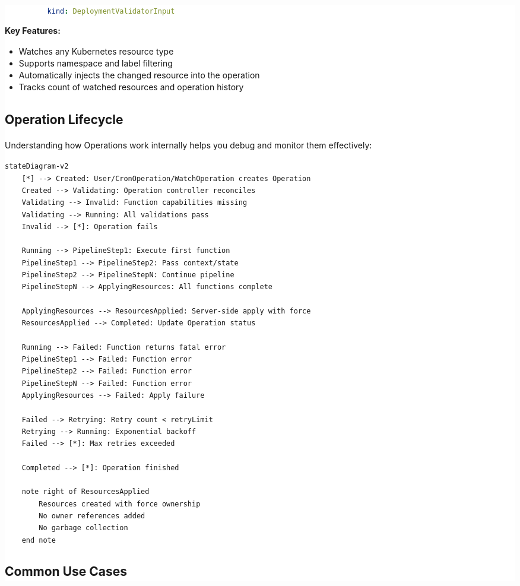 ```yaml
          kind: DeploymentValidatorInput
```

**Key Features:**
- Watches any Kubernetes resource type
- Supports namespace and label filtering
- Automatically injects the changed resource into the operation
- Tracks count of watched resources and operation history

## Operation Lifecycle

Understanding how Operations work internally helps you debug and monitor them
effectively:

```mermaid
stateDiagram-v2
    [*] --> Created: User/CronOperation/WatchOperation creates Operation
    Created --> Validating: Operation controller reconciles
    Validating --> Invalid: Function capabilities missing
    Validating --> Running: All validations pass
    Invalid --> [*]: Operation fails
    
    Running --> PipelineStep1: Execute first function
    PipelineStep1 --> PipelineStep2: Pass context/state
    PipelineStep2 --> PipelineStepN: Continue pipeline
    PipelineStepN --> ApplyingResources: All functions complete
    
    ApplyingResources --> ResourcesApplied: Server-side apply with force
    ResourcesApplied --> Completed: Update Operation status
    
    Running --> Failed: Function returns fatal error
    PipelineStep1 --> Failed: Function error
    PipelineStep2 --> Failed: Function error
    PipelineStepN --> Failed: Function error
    ApplyingResources --> Failed: Apply failure
    
    Failed --> Retrying: Retry count < retryLimit
    Retrying --> Running: Exponential backoff
    Failed --> [*]: Max retries exceeded
    
    Completed --> [*]: Operation finished
    
    note right of ResourcesApplied
        Resources created with force ownership
        No owner references added
        No garbage collection
    end note
```

## Common Use Cases
